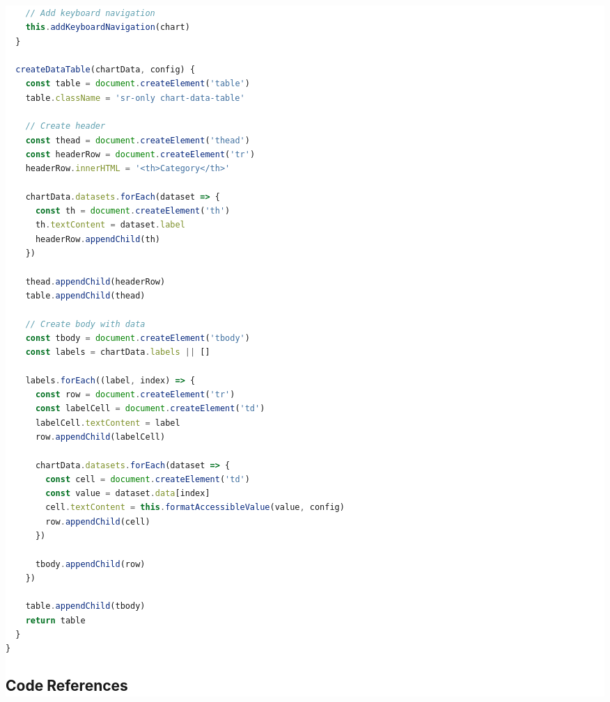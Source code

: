 ```javascript
    // Add keyboard navigation
    this.addKeyboardNavigation(chart)
  }
  
  createDataTable(chartData, config) {
    const table = document.createElement('table')
    table.className = 'sr-only chart-data-table'
    
    // Create header
    const thead = document.createElement('thead')
    const headerRow = document.createElement('tr')
    headerRow.innerHTML = '<th>Category</th>'
    
    chartData.datasets.forEach(dataset => {
      const th = document.createElement('th')
      th.textContent = dataset.label
      headerRow.appendChild(th)
    })
    
    thead.appendChild(headerRow)
    table.appendChild(thead)
    
    // Create body with data
    const tbody = document.createElement('tbody')
    const labels = chartData.labels || []
    
    labels.forEach((label, index) => {
      const row = document.createElement('tr')
      const labelCell = document.createElement('td')
      labelCell.textContent = label
      row.appendChild(labelCell)
      
      chartData.datasets.forEach(dataset => {
        const cell = document.createElement('td')
        const value = dataset.data[index]
        cell.textContent = this.formatAccessibleValue(value, config)
        row.appendChild(cell)
      })
      
      tbody.appendChild(row)
    })
    
    table.appendChild(tbody)
    return table
  }
}
```

## Code References

